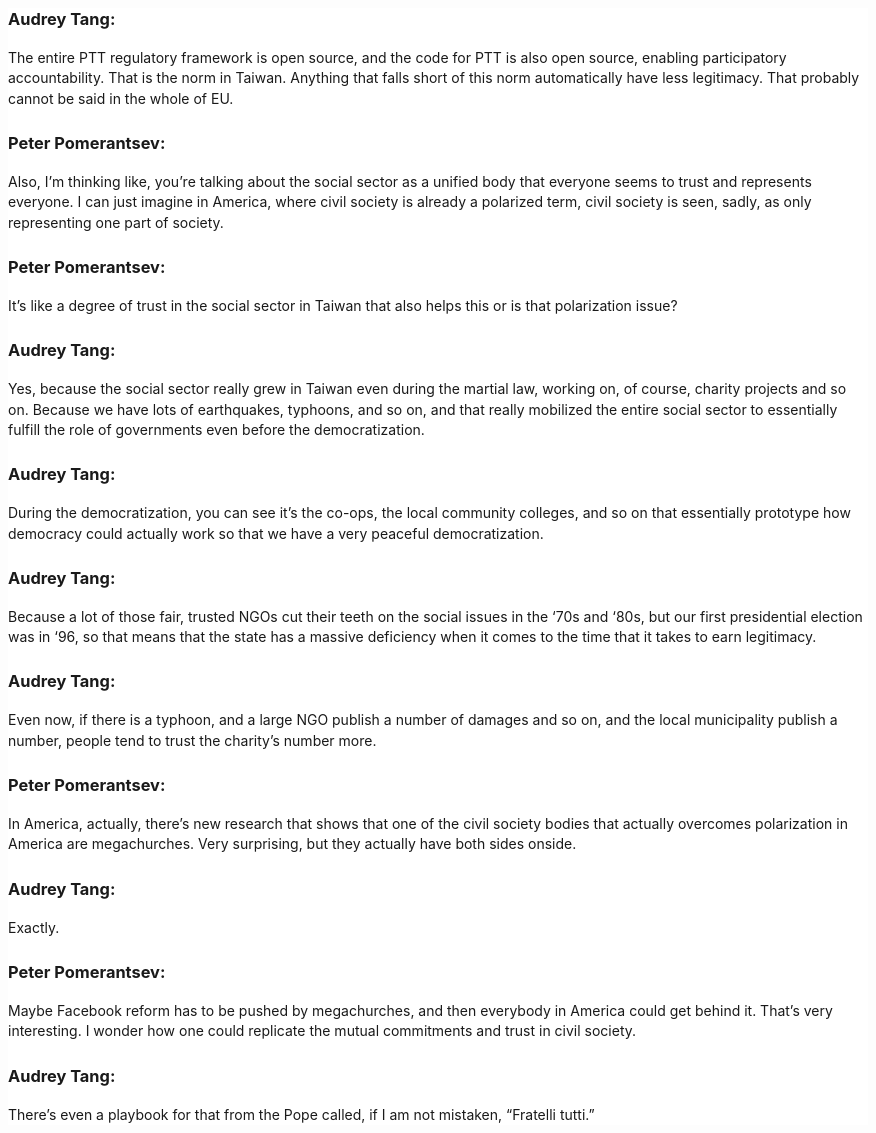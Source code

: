 ### Audrey Tang:
The entire PTT regulatory framework is open source, and the code for PTT is also open source, enabling participatory accountability. That is the norm in Taiwan. Anything that falls short of this norm automatically have less legitimacy. That probably cannot be said in the whole of EU.

### Peter Pomerantsev:
Also, I’m thinking like, you’re talking about the social sector as a unified body that everyone seems to trust and represents everyone. I can just imagine in America, where civil society is already a polarized term, civil society is seen, sadly, as only representing one part of society.

### Peter Pomerantsev:
It’s like a degree of trust in the social sector in Taiwan that also helps this or is that polarization issue?

### Audrey Tang:
Yes, because the social sector really grew in Taiwan even during the martial law, working on, of course, charity projects and so on. Because we have lots of earthquakes, typhoons, and so on, and that really mobilized the entire social sector to essentially fulfill the role of governments even before the democratization.

### Audrey Tang:
During the democratization, you can see it’s the co-ops, the local community colleges, and so on that essentially prototype how democracy could actually work so that we have a very peaceful democratization.

### Audrey Tang:
Because a lot of those fair, trusted NGOs cut their teeth on the social issues in the ‘70s and ‘80s, but our first presidential election was in ‘96, so that means that the state has a massive deficiency when it comes to the time that it takes to earn legitimacy.

### Audrey Tang:
Even now, if there is a typhoon, and a large NGO publish a number of damages and so on, and the local municipality publish a number, people tend to trust the charity’s number more.

### Peter Pomerantsev:
In America, actually, there’s new research that shows that one of the civil society bodies that actually overcomes polarization in America are megachurches. Very surprising, but they actually have both sides onside.

### Audrey Tang:
Exactly.

### Peter Pomerantsev:
Maybe Facebook reform has to be pushed by megachurches, and then everybody in America could get behind it. That’s very interesting. I wonder how one could replicate the mutual commitments and trust in civil society.

### Audrey Tang:
There’s even a playbook for that from the Pope called, if I am not mistaken, “Fratelli tutti.”
